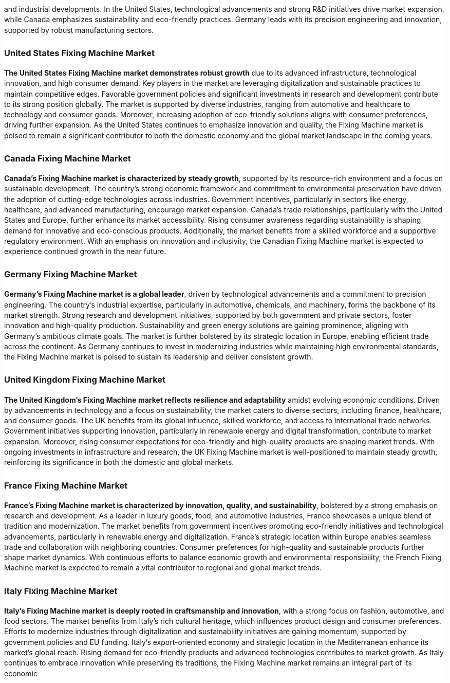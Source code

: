 and industrial developments. In the United States, technological advancements and strong R&amp;D initiatives drive market expansion, while Canada emphasizes sustainability and eco-friendly practices. Germany leads with its precision engineering and innovation, supported by robust manufacturing sectors.</span></em></p></blockquote><h3><strong>United States Fixing Machine Market</strong></h3><p><strong>The United States Fixing Machine market demonstrates robust growth</strong> due to its advanced infrastructure, technological innovation, and high consumer demand. Key players in the market are leveraging digitalization and sustainable practices to maintain competitive edges. Favorable government policies and significant investments in research and development contribute to its strong position globally. The market is supported by diverse industries, ranging from automotive and healthcare to technology and consumer goods. Moreover, increasing adoption of eco-friendly solutions aligns with consumer preferences, driving further expansion. As the United States continues to emphasize innovation and quality, the Fixing Machine market is poised to remain a significant contributor to both the domestic economy and the global market landscape in the coming years.</p><h3><strong>Canada Fixing Machine Market</strong></h3><p><strong>Canada&rsquo;s Fixing Machine market is characterized by steady growth</strong>, supported by its resource-rich environment and a focus on sustainable development. The country&rsquo;s strong economic framework and commitment to environmental preservation have driven the adoption of cutting-edge technologies across industries. Government incentives, particularly in sectors like energy, healthcare, and advanced manufacturing, encourage market expansion. Canada&rsquo;s trade relationships, particularly with the United States and Europe, further enhance its market accessibility. Rising consumer awareness regarding sustainability is shaping demand for innovative and eco-conscious products. Additionally, the market benefits from a skilled workforce and a supportive regulatory environment. With an emphasis on innovation and inclusivity, the Canadian Fixing Machine market is expected to experience continued growth in the near future.</p><h3><strong>Germany Fixing Machine Market</strong></h3><p><strong>Germany&rsquo;s Fixing Machine market is a global leader</strong>, driven by technological advancements and a commitment to precision engineering. The country&rsquo;s industrial expertise, particularly in automotive, chemicals, and machinery, forms the backbone of its market strength. Strong research and development initiatives, supported by both government and private sectors, foster innovation and high-quality production. Sustainability and green energy solutions are gaining prominence, aligning with Germany&rsquo;s ambitious climate goals. The market is further bolstered by its strategic location in Europe, enabling efficient trade across the continent. As Germany continues to invest in modernizing industries while maintaining high environmental standards, the Fixing Machine market is poised to sustain its leadership and deliver consistent growth.</p><h3><strong>United Kingdom Fixing Machine Market</strong></h3><p><strong>The United Kingdom&rsquo;s Fixing Machine market reflects resilience and adaptability</strong> amidst evolving economic conditions. Driven by advancements in technology and a focus on sustainability, the market caters to diverse sectors, including finance, healthcare, and consumer goods. The UK benefits from its global influence, skilled workforce, and access to international trade networks. Government initiatives supporting innovation, particularly in renewable energy and digital transformation, contribute to market expansion. Moreover, rising consumer expectations for eco-friendly and high-quality products are shaping market trends. With ongoing investments in infrastructure and research, the UK Fixing Machine market is well-positioned to maintain steady growth, reinforcing its significance in both the domestic and global markets.</p><h3><strong>France Fixing Machine Market</strong></h3><p><strong>France&rsquo;s Fixing Machine market is characterized by innovation, quality, and sustainability</strong>, bolstered by a strong emphasis on research and development. As a leader in luxury goods, food, and automotive industries, France showcases a unique blend of tradition and modernization. The market benefits from government incentives promoting eco-friendly initiatives and technological advancements, particularly in renewable energy and digitalization. France&rsquo;s strategic location within Europe enables seamless trade and collaboration with neighboring countries. Consumer preferences for high-quality and sustainable products further shape market dynamics. With continuous efforts to balance economic growth and environmental responsibility, the French Fixing Machine market is expected to remain a vital contributor to regional and global market trends.</p><h3><strong>Italy Fixing Machine Market</strong></h3><p><strong>Italy&rsquo;s Fixing Machine market is deeply rooted in craftsmanship and innovation</strong>, with a strong focus on fashion, automotive, and food sectors. The market benefits from Italy&rsquo;s rich cultural heritage, which influences product design and consumer preferences. Efforts to modernize industries through digitalization and sustainability initiatives are gaining momentum, supported by government policies and EU funding. Italy&rsquo;s export-oriented economy and strategic location in the Mediterranean enhance its market&rsquo;s global reach. Rising demand for eco-friendly products and advanced technologies contributes to market growth. As Italy continues to embrace innovation while preserving its traditions, the Fixing Machine market remains an integral part of its economic